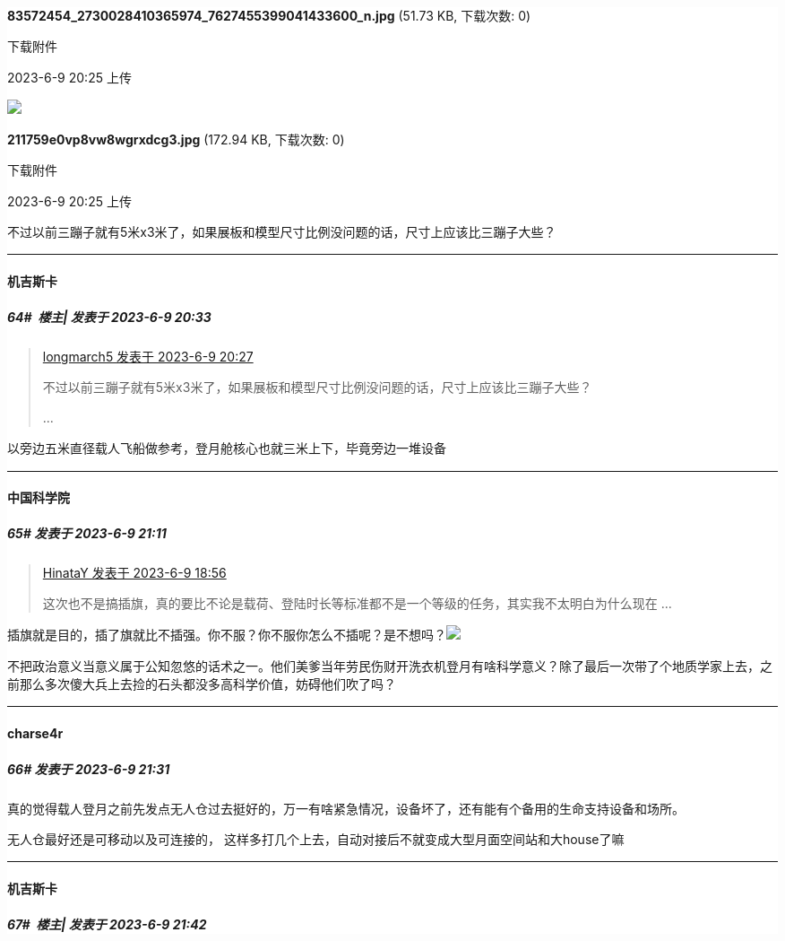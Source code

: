 <strong>83572454_2730028410365974_7627455399041433600_n.jpg</strong> (51.73 KB, 下载次数: 0)

下载附件

2023-6-9 20:25 上传

<img src="https://img.saraba1st.com/forum/202306/09/202537gdpxzdvpe2e2viwv.jpg" referrerpolicy="no-referrer">

<strong>211759e0vp8vw8wgrxdcg3.jpg</strong> (172.94 KB, 下载次数: 0)

下载附件

2023-6-9 20:25 上传

不过以前三蹦子就有5米x3米了，如果展板和模型尺寸比例没问题的话，尺寸上应该比三蹦子大些？

*****

####  机吉斯卡  
##### 64#         楼主| 发表于 2023-6-9 20:33

<blockquote><a href="httphttps://bbs.saraba1st.com/2b/forum.php?mod=redirect&amp;goto=findpost&amp;pid=61207160&amp;ptid=2139172" target="_blank">longmarch5 发表于 2023-6-9 20:27</a>

不过以前三蹦子就有5米x3米了，如果展板和模型尺寸比例没问题的话，尺寸上应该比三蹦子大些？

 ...</blockquote>
以旁边五米直径载人飞船做参考，登月舱核心也就三米上下，毕竟旁边一堆设备


*****

####  中国科学院  
##### 65#       发表于 2023-6-9 21:11

<blockquote><a href="httphttps://bbs.saraba1st.com/2b/forum.php?mod=redirect&amp;goto=findpost&amp;pid=61205636&amp;ptid=2139172" target="_blank">HinataY 发表于 2023-6-9 18:56</a>

这次也不是搞插旗，真的要比不论是载荷、登陆时长等标准都不是一个等级的任务，其实我不太明白为什么现在 ...</blockquote>
插旗就是目的，插了旗就比不插强。你不服？你不服你怎么不插呢？是不想吗？<img src="https://static.saraba1st.com/image/smiley/face2017/049.png" referrerpolicy="no-referrer">

不把政治意义当意义属于公知忽悠的话术之一。他们美爹当年劳民伤财开洗衣机登月有啥科学意义？除了最后一次带了个地质学家上去，之前那么多次傻大兵上去捡的石头都没多高科学价值，妨碍他们吹了吗？


*****

####  charse4r  
##### 66#       发表于 2023-6-9 21:31

 真的觉得载人登月之前先发点无人仓过去挺好的，万一有啥紧急情况，设备坏了，还有能有个备用的生命支持设备和场所。

无人仓最好还是可移动以及可连接的， 这样多打几个上去，自动对接后不就变成大型月面空间站和大house了嘛


*****

####  机吉斯卡  
##### 67#         楼主| 发表于 2023-6-9 21:42
